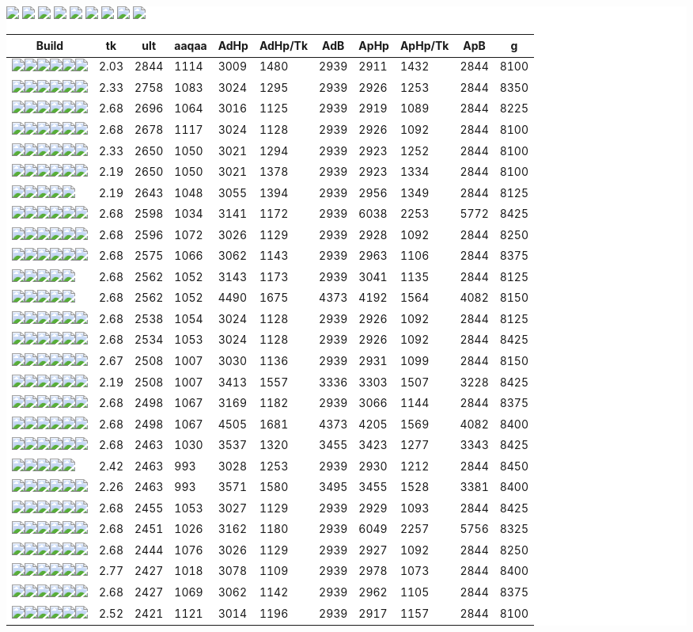 
![](/Styles/Precision/PressTheAttack/PressTheAttack.png)
![](/Styles/Precision/Overheal.png)
![](/Styles/Precision/LegendAlacrity/LegendAlacrity.png)
![](/Styles/Precision/CutDown/CutDown.png)
![](/Styles/Sorcery/AbsoluteFocus/AbsoluteFocus.png)
![](/Styles/Sorcery/GatheringStorm/GatheringStorm.png)
![](/StatMods/StatModsAdaptiveForceIcon.png)
![](/StatMods/StatModsAdaptiveForceIcon.png)
![](/StatMods/StatModsArmorIcon.png)





 Build |tk|ult|aaqaa|AdHp|AdHp/Tk|AdB|ApHp|ApHp/Tk|ApB|g
-|-|-|-|-|-|-|-|-|-|-
![](/item/6691.png)![](/item/6676.png)![](/item/1001.png)![](/item/1053.png)![](/item/1055.png)![](/item/1036.png)|2.03|2844|1114|3009|1480|2939|2911|1432|2844|8100
![](/item/6691.png)![](/item/3179.png)![](/item/1001.png)![](/item/1053.png)![](/item/1055.png)![](/item/1038.png)|2.33|2758|1083|3024|1295|2939|2926|1253|2844|8350
![](/item/6691.png)![](/item/6695.png)![](/item/1001.png)![](/item/1053.png)![](/item/1055.png)![](/item/1037.png)|2.68|2696|1064|3016|1125|2939|2919|1089|2844|8225
![](/item/6691.png)![](/item/3033.png)![](/item/1001.png)![](/item/1053.png)![](/item/1055.png)![](/item/1036.png)|2.68|2678|1117|3024|1128|2939|2926|1092|2844|8100
![](/item/6691.png)![](/item/6693.png)![](/item/1001.png)![](/item/1053.png)![](/item/1055.png)![](/item/1036.png)|2.33|2650|1050|3021|1294|2939|2923|1252|2844|8100
![](/item/6691.png)![](/item/6696.png)![](/item/1001.png)![](/item/1053.png)![](/item/1055.png)![](/item/1036.png)|2.19|2650|1050|3021|1378|2939|2923|1334|2844|8100
![](/item/6691.png)![](/item/3074.png)![](/item/1001.png)![](/item/1055.png)![](/item/1037.png)|2.19|2643|1048|3055|1394|2939|2956|1349|2844|8125
![](/item/6691.png)![](/item/3156.png)![](/item/1001.png)![](/item/1053.png)![](/item/1055.png)![](/item/1037.png)|2.68|2598|1034|3141|1172|2939|6038|2253|5772|8425
![](/item/6676.png)![](/item/3179.png)![](/item/1001.png)![](/item/1053.png)![](/item/1055.png)![](/item/1038.png)|2.68|2596|1072|3026|1129|2939|2928|1092|2844|8250
![](/item/6676.png)![](/item/3074.png)![](/item/1001.png)![](/item/1055.png)![](/item/1037.png)![](/item/1036.png)|2.68|2575|1066|3062|1143|2939|2963|1106|2844|8375
![](/item/6691.png)![](/item/3072.png)![](/item/1001.png)![](/item/1055.png)![](/item/1037.png)|2.68|2562|1052|3143|1173|2939|3041|1135|2844|8125
![](/item/6691.png)![](/item/6673.png)![](/item/1001.png)![](/item/1055.png)![](/item/1038.png)|2.68|2562|1052|4490|1675|4373|4192|1564|4082|8150
![](/item/6676.png)![](/item/6695.png)![](/item/1001.png)![](/item/1053.png)![](/item/1055.png)![](/item/1037.png)|2.68|2538|1054|3024|1128|2939|2926|1092|2844|8125
![](/item/6676.png)![](/item/3004.png)![](/item/1001.png)![](/item/1053.png)![](/item/1055.png)![](/item/1037.png)|2.68|2534|1053|3024|1128|2939|2926|1092|2844|8425
![](/item/6691.png)![](/item/3006.png)![](/item/1053.png)![](/item/1055.png)![](/item/1038.png)![](/item/1038.png)|2.67|2508|1007|3030|1136|2939|2931|1099|2844|8150
![](/item/6691.png)![](/item/6609.png)![](/item/1001.png)![](/item/1053.png)![](/item/1055.png)![](/item/1037.png)|2.19|2508|1007|3413|1557|3336|3303|1507|3228|8425
![](/item/6676.png)![](/item/3072.png)![](/item/1001.png)![](/item/1055.png)![](/item/1037.png)![](/item/1036.png)|2.68|2498|1067|3169|1182|2939|3066|1144|2844|8375
![](/item/6676.png)![](/item/6673.png)![](/item/1001.png)![](/item/1055.png)![](/item/1038.png)![](/item/1036.png)|2.68|2498|1067|4505|1681|4373|4205|1569|4082|8400
![](/item/6676.png)![](/item/3814.png)![](/item/1001.png)![](/item/1053.png)![](/item/1055.png)![](/item/1037.png)|2.68|2463|1030|3537|1320|3455|3423|1277|3343|8425
![](/item/6691.png)![](/item/3004.png)![](/item/1053.png)![](/item/1055.png)![](/item/3006.png)|2.42|2463|993|3028|1253|2939|2930|1212|2844|8450
![](/item/6691.png)![](/item/3161.png)![](/item/1001.png)![](/item/1053.png)![](/item/1055.png)![](/item/1036.png)|2.26|2463|993|3571|1580|3495|3455|1528|3381|8400
![](/item/6676.png)![](/item/3508.png)![](/item/1001.png)![](/item/1053.png)![](/item/1055.png)![](/item/1037.png)|2.68|2455|1053|3027|1129|2939|2929|1093|2844|8425
![](/item/6676.png)![](/item/3156.png)![](/item/1001.png)![](/item/1053.png)![](/item/1055.png)![](/item/1037.png)|2.68|2451|1026|3162|1180|2939|6049|2257|5756|8325
![](/item/3179.png)![](/item/3033.png)![](/item/1001.png)![](/item/1053.png)![](/item/1055.png)![](/item/1038.png)|2.68|2444|1076|3026|1129|2939|2927|1092|2844|8250
![](/item/3074.png)![](/item/6695.png)![](/item/1001.png)![](/item/1055.png)![](/item/1038.png)![](/item/1036.png)|2.77|2427|1018|3078|1109|2939|2978|1073|2844|8400
![](/item/3074.png)![](/item/3033.png)![](/item/1001.png)![](/item/1055.png)![](/item/1037.png)![](/item/1036.png)|2.68|2427|1069|3062|1142|2939|2962|1105|2844|8375
![](/item/6691.png)![](/item/3095.png)![](/item/1001.png)![](/item/1053.png)![](/item/1055.png)![](/item/1036.png)|2.52|2421|1121|3014|1196|2939|2917|1157|2844|8100